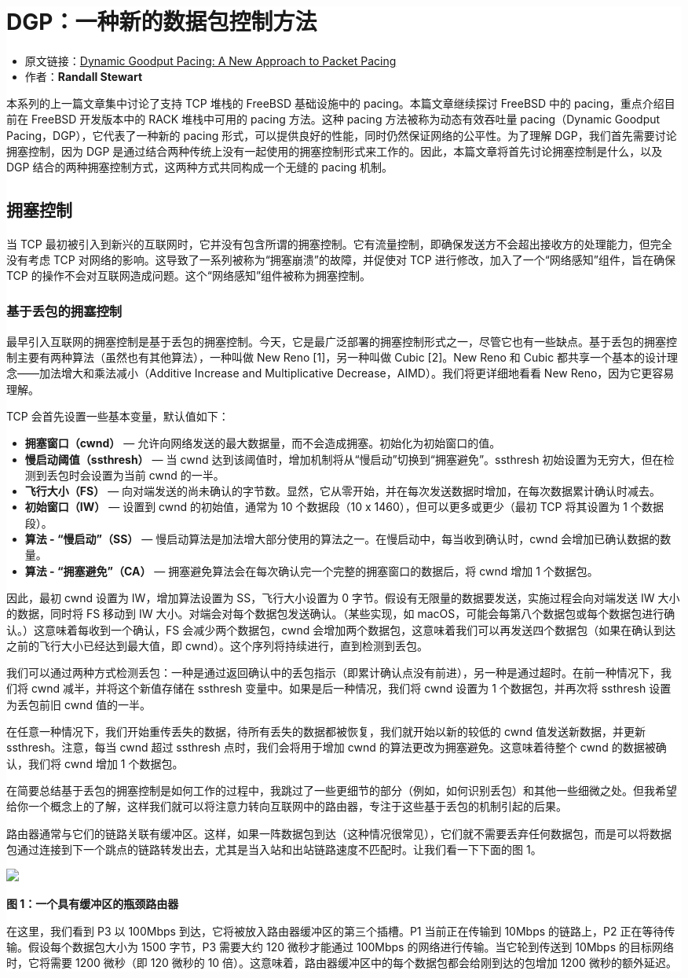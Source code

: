 # DGP：一种新的数据包控制方法

- 原文链接：[Dynamic Goodput Pacing: A New Approach to Packet Pacing](https://freebsdfoundation.org/our-work/journal/browser-based-edition/virtualization-2/dynamic-goodput-pacing-a-new-approach-to-packet-pacing/)
- 作者：**Randall Stewart**

本系列的上一篇文章集中讨论了支持 TCP 堆栈的 FreeBSD 基础设施中的 pacing。本篇文章继续探讨 FreeBSD 中的 pacing，重点介绍目前在 FreeBSD 开发版本中的 RACK 堆栈中可用的 pacing 方法。这种 pacing 方法被称为动态有效吞吐量 pacing（Dynamic Goodput Pacing，DGP），它代表了一种新的 pacing 形式，可以提供良好的性能，同时仍然保证网络的公平性。为了理解 DGP，我们首先需要讨论拥塞控制，因为 DGP 是通过结合两种传统上没有一起使用的拥塞控制形式来工作的。因此，本篇文章将首先讨论拥塞控制是什么，以及 DGP 结合的两种拥塞控制方式，这两种方式共同构成一个无缝的 pacing 机制。

## 拥塞控制

当 TCP 最初被引入到新兴的互联网时，它并没有包含所谓的拥塞控制。它有流量控制，即确保发送方不会超出接收方的处理能力，但完全没有考虑 TCP 对网络的影响。这导致了一系列被称为“拥塞崩溃”的故障，并促使对 TCP 进行修改，加入了一个“网络感知”组件，旨在确保 TCP 的操作不会对互联网造成问题。这个“网络感知”组件被称为拥塞控制。

### 基于丢包的拥塞控制

最早引入互联网的拥塞控制是基于丢包的拥塞控制。今天，它是最广泛部署的拥塞控制形式之一，尽管它也有一些缺点。基于丢包的拥塞控制主要有两种算法（虽然也有其他算法），一种叫做 New Reno [1]，另一种叫做 Cubic [2]。New Reno 和 Cubic 都共享一个基本的设计理念——加法增大和乘法减小（Additive Increase and Multiplicative Decrease，AIMD）。我们将更详细地看看 New Reno，因为它更容易理解。

TCP 会首先设置一些基本变量，默认值如下：

- **拥塞窗口（cwnd）** — 允许向网络发送的最大数据量，而不会造成拥塞。初始化为初始窗口的值。
- **慢启动阈值（ssthresh）** — 当 cwnd 达到该阈值时，增加机制将从“慢启动”切换到“拥塞避免”。ssthresh 初始设置为无穷大，但在检测到丢包时会设置为当前 cwnd 的一半。
- **飞行大小（FS）** — 向对端发送的尚未确认的字节数。显然，它从零开始，并在每次发送数据时增加，在每次数据累计确认时减去。
- **初始窗口（IW）** — 设置到 cwnd 的初始值，通常为 10 个数据段（10 x 1460），但可以更多或更少（最初 TCP 将其设置为 1 个数据段）。
- **算法 - “慢启动”（SS）** — 慢启动算法是加法增大部分使用的算法之一。在慢启动中，每当收到确认时，cwnd 会增加已确认数据的数量。
- **算法 - “拥塞避免”（CA）** — 拥塞避免算法会在每次确认完一个完整的拥塞窗口的数据后，将 cwnd 增加 1 个数据包。

因此，最初 cwnd 设置为 IW，增加算法设置为 SS，飞行大小设置为 0 字节。假设有无限量的数据要发送，实施过程会向对端发送 IW 大小的数据，同时将 FS 移动到 IW 大小。对端会对每个数据包发送确认。（某些实现，如 macOS，可能会每第八个数据包或每个数据包进行确认。）这意味着每收到一个确认，FS 会减少两个数据包，cwnd 会增加两个数据包，这意味着我们可以再发送四个数据包（如果在确认到达之前的飞行大小已经达到最大值，即 cwnd）。这个序列将持续进行，直到检测到丢包。

我们可以通过两种方式检测丢包：一种是通过返回确认中的丢包指示（即累计确认点没有前进），另一种是通过超时。在前一种情况下，我们将 cwnd 减半，并将这个新值存储在 ssthresh 变量中。如果是后一种情况，我们将 cwnd 设置为 1 个数据包，并再次将 ssthresh 设置为丢包前旧 cwnd 值的一半。

在任意一种情况下，我们开始重传丢失的数据，待所有丢失的数据都被恢复，我们就开始以新的较低的 cwnd 值发送新数据，并更新 ssthresh。注意，每当 cwnd 超过 ssthresh 点时，我们会将用于增加 cwnd 的算法更改为拥塞避免。这意味着待整个 cwnd 的数据被确认，我们将 cwnd 增加 1 个数据包。

在简要总结基于丢包的拥塞控制是如何工作的过程中，我跳过了一些更细节的部分（例如，如何识别丢包）和其他一些细微之处。但我希望给你一个概念上的了解，这样我们就可以将注意力转向互联网中的路由器，专注于这些基于丢包的机制引起的后果。

路由器通常与它们的链路关联有缓冲区。这样，如果一阵数据包到达（这种情况很常见），它们就不需要丢弃任何数据包，而是可以将数据包通过连接到下一个跳点的链路转发出去，尤其是当入站和出站链路速度不匹配时。让我们看一下下面的图 1。

![](https://freebsdfoundation.org/wp-content/uploads/2025/01/figure1.png)

**图 1：一个具有缓冲区的瓶颈路由器**

在这里，我们看到 P3 以 100Mbps 到达，它将被放入路由器缓冲区的第三个插槽。P1 当前正在传输到 10Mbps 的链路上，P2 正在等待传输。假设每个数据包大小为 1500 字节，P3 需要大约 120 微秒才能通过 100Mbps 的网络进行传输。当它轮到传送到 10Mbps 的目标网络时，它将需要 1200 微秒（即 120 微秒的 10 倍）。这意味着，路由器缓冲区中的每个数据包都会给刚到达的包增加 1200 微秒的额外延迟。
